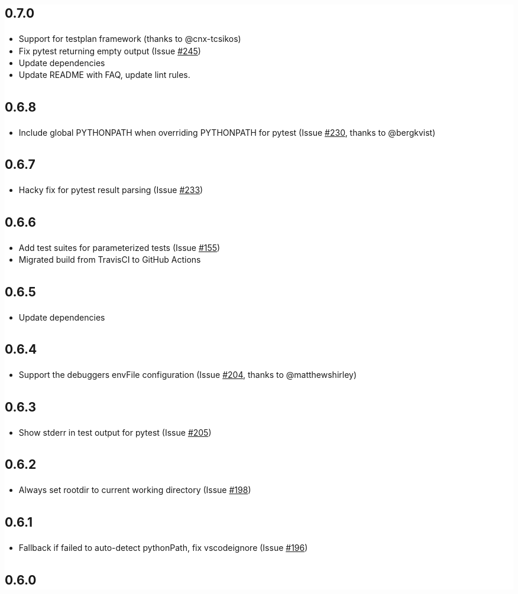 ## 0.7.0

* Support for testplan framework (thanks to @cnx-tcsikos)
* Fix pytest returning empty output (Issue [#245](https://github.com/kondratyev-nv/vscode-python-test-adapter/issues/245))
* Update dependencies
* Update README with FAQ, update lint rules.

## 0.6.8

* Include global PYTHONPATH when overriding PYTHONPATH for pytest (Issue [#230](https://github.com/kondratyev-nv/vscode-python-test-adapter/issues/230), thanks to @bergkvist)

## 0.6.7

* Hacky fix for pytest result parsing (Issue [#233](https://github.com/kondratyev-nv/vscode-python-test-adapter/issues/233))

## 0.6.6

* Add test suites for parameterized tests (Issue [#155](https://github.com/kondratyev-nv/vscode-python-test-adapter/issues/155))
* Migrated build from TravisCI to GitHub Actions

## 0.6.5

* Update dependencies

## 0.6.4

* Support the debuggers envFile configuration (Issue [#204](https://github.com/kondratyev-nv/vscode-python-test-adapter/issues/204), thanks to @matthewshirley)

## 0.6.3

* Show stderr in test output for pytest (Issue [#205](https://github.com/kondratyev-nv/vscode-python-test-adapter/issues/205))

## 0.6.2

* Always set rootdir to current working directory (Issue [#198](https://github.com/kondratyev-nv/vscode-python-test-adapter/issues/198))

## 0.6.1

* Fallback if failed to auto-detect pythonPath, fix vscodeignore (Issue [#196](https://github.com/kondratyev-nv/vscode-python-test-adapter/issues/196))

## 0.6.0
